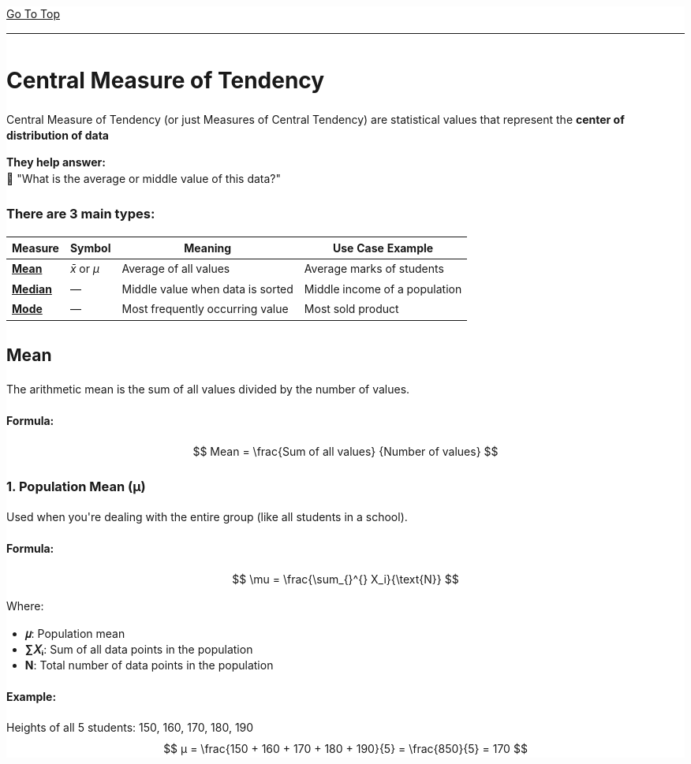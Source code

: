


[Go To Top](#content)

---
# Central Measure of Tendency

Central Measure of Tendency (or just Measures of Central Tendency) are statistical values that represent the **center of distribution of data**

**They help answer:**\
📌 "What is the average or middle value of this data?"


### There are 3 main types:
| Measure    | Symbol             | Meaning                          | Use Case Example              |
| ---------- | ------------------ | -------------------------------- | ----------------------------- |
| [**Mean**](#mean)   | $\bar{x}$ or $\mu$ | Average of all values            | Average marks of students     |
| [**Median**](#median) | —                  | Middle value when data is sorted | Middle income of a population |
| [**Mode**](#mode)   | —                  | Most frequently occurring value  | Most sold product             |



## Mean
The arithmetic mean is the sum of all values divided by the number of values.

#### Formula:

$$
Mean = \frac{Sum of all values
​} {Number of values}
$$


###  1. Population Mean (μ)
Used when you're dealing with the entire group (like all students in a school).

#### Formula:

$$
\mu = \frac{\sum_{}^{} X_i}{\text{N}}
$$

Where:

- **𝜇**: Population mean  
- **∑𝑋ᵢ**: Sum of all data points in the population  
- **N**: Total number of data points in the population


#### Example:
Heights of all 5 students: 150, 160, 170, 180, 190
$$
μ = \frac{150 + 160 + 170 + 180 + 190}{5} = \frac{850}{5} = 170
$$
